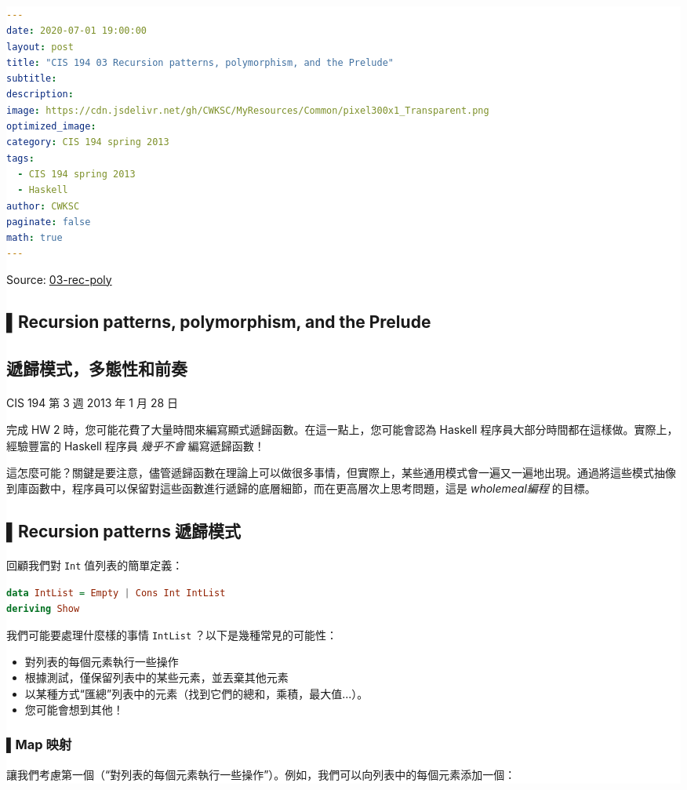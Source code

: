 ```yaml
---
date: 2020-07-01 19:00:00
layout: post
title: "CIS 194 03 Recursion patterns, polymorphism, and the Prelude"
subtitle: 
description: 
image: https://cdn.jsdelivr.net/gh/CWKSC/MyResources/Common/pixel300x1_Transparent.png
optimized_image: 
category: CIS 194 spring 2013
tags:
  - CIS 194 spring 2013
  - Haskell
author: CWKSC
paginate: false
math: true
---
```


Source: [03-rec-poly](https://www.seas.upenn.edu/~cis194/spring13/lectures/03-rec-poly.html)

## ▌Recursion patterns, polymorphism, and the Prelude 

##       遞歸模式，多態性和前奏

CIS 194 第 3 週
2013 年 1 月 28 日

完成 HW 2 時，您可能花費了大量時間來編寫顯式遞歸函數。在這一點上，您可能會認為 Haskell 程序員大部分時間都在這樣做。實際上，經驗豐富的 Haskell 程序員 *幾乎不會* 編寫遞歸函數！

這怎麼可能？關鍵是要注意，儘管遞歸函數在理論上可以做很多事情，但實際上，某些通用模式會一遍又一遍地出現。通過將這些模式抽像到庫函數中，程序員可以保留對這些函數進行遞歸的底層細節，而在更高層次上思考問題，這是 *wholemeal編程* 的目標。

## ▌Recursion patterns 遞歸模式

回顧我們對 `Int` 值列表的簡單定義：

```haskell
data IntList = Empty | Cons Int IntList
deriving Show
```

我們可能要處理什麼樣的事情 `IntList` ？以下是幾種常見的可能性：

- 對列表的每個元素執行一些操作
- 根據測試，僅保留列表中的某些元素，並丟棄其他元素
- 以某種方式“匯總”列表中的元素（找到它們的總和，乘積，最大值...）。
- 您可能會想到其他！

### ▌Map 映射

讓我們考慮第一個（“對列表的每個元素執行一些操作”）。例如，我們可以向列表中的每個元素添加一個：
